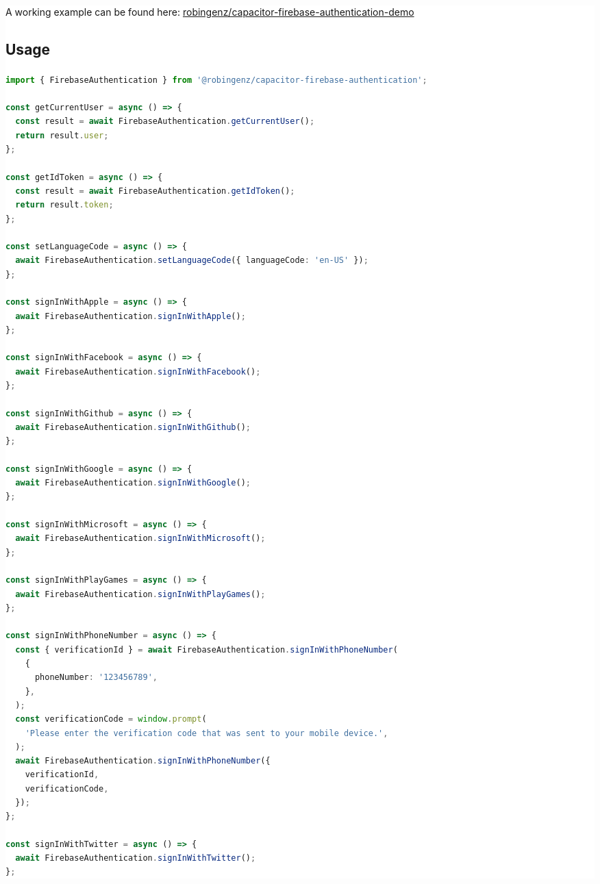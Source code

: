A working example can be found here: [robingenz/capacitor-firebase-authentication-demo](https://github.com/robingenz/capacitor-firebase-authentication-demo)

## Usage

```typescript
import { FirebaseAuthentication } from '@robingenz/capacitor-firebase-authentication';

const getCurrentUser = async () => {
  const result = await FirebaseAuthentication.getCurrentUser();
  return result.user;
};

const getIdToken = async () => {
  const result = await FirebaseAuthentication.getIdToken();
  return result.token;
};

const setLanguageCode = async () => {
  await FirebaseAuthentication.setLanguageCode({ languageCode: 'en-US' });
};

const signInWithApple = async () => {
  await FirebaseAuthentication.signInWithApple();
};

const signInWithFacebook = async () => {
  await FirebaseAuthentication.signInWithFacebook();
};

const signInWithGithub = async () => {
  await FirebaseAuthentication.signInWithGithub();
};

const signInWithGoogle = async () => {
  await FirebaseAuthentication.signInWithGoogle();
};

const signInWithMicrosoft = async () => {
  await FirebaseAuthentication.signInWithMicrosoft();
};

const signInWithPlayGames = async () => {
  await FirebaseAuthentication.signInWithPlayGames();
};

const signInWithPhoneNumber = async () => {
  const { verificationId } = await FirebaseAuthentication.signInWithPhoneNumber(
    {
      phoneNumber: '123456789',
    },
  );
  const verificationCode = window.prompt(
    'Please enter the verification code that was sent to your mobile device.',
  );
  await FirebaseAuthentication.signInWithPhoneNumber({
    verificationId,
    verificationCode,
  });
};

const signInWithTwitter = async () => {
  await FirebaseAuthentication.signInWithTwitter();
};
```